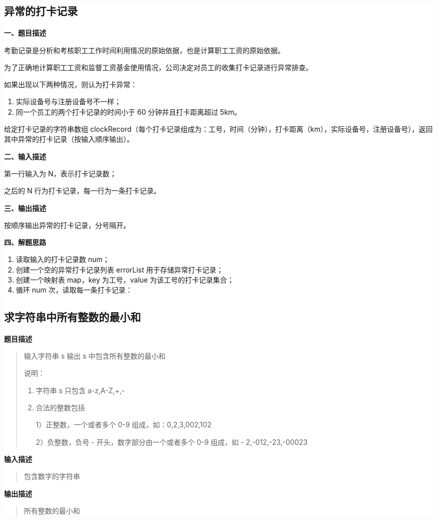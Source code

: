 

## 异常的打卡记录

**一、题目描述**

考勤记录是分析和考核职工工作时间利用情况的原始依据，也是计算职工工资的原始依据。

为了正确地计算职工工资和监督工资基金使用情况，公司决定对员工的收集打卡记录进行异常排查。

如果出现以下两种情况，则认为打卡异常：

1. 实际设备号与注册设备号不一样；
2. 同一个员工的两个打卡记录的时间小于 60 分钟并且打卡距离超过 5km。

给定打卡记录的字符串数组 clockRecord（每个打卡记录组成为：工号，时间（分钟），打卡距离（km），实际设备号，注册设备号），返回其中异常的打卡记录（按输入顺序输出）。

**二、输入描述**

第一行输入为 N，表示打卡记录数；

之后的 N 行为打卡记录，每一行为一条打卡记录。

**三、输出描述**

按顺序输出异常的打卡记录，分号隔开。

**四、解题思路**

1. 读取输入的打卡记录数 num；
2. 创建一个空的异常打卡记录列表 errorList 用于存储异常打卡记录；
3. 创建一个映射表 map，key 为工号，value 为该工号的打卡记录集合；
4. 循环 num 次，读取每一条打卡记录：



## 求字符串中所有整数的最小和

**题目描述**

> 输入字符串 s 输出 s 中包含所有整数的最小和
>
> 说明：
>
> 1. 字符串 s 只包含 a-z,A-Z,+,-
>
> 2. 合法的整数包括
>
>    1）正整数，一个或者多个 0-9 组成，如：0,2,3,002,102
>
>    2）负整数，负号 - 开头，数字部分由一个或者多个 0-9 组成，如 - 2,-012,-23,-00023

**输入描述**

> 包含数字的字符串

**输出描述**

> 所有整数的最小和
